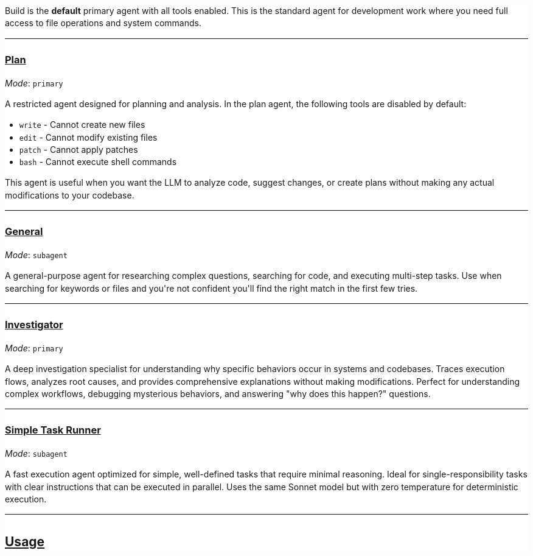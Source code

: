 Build is the **default** primary agent with all tools enabled. This is the standard agent for development work where you need full access to file operations and system commands.

---

### [Plan](https://opencode.ai/docs/agents/#plan)

_Mode_: `primary`

A restricted agent designed for planning and analysis. In the plan agent, the following tools are disabled by default:

- `write` - Cannot create new files
- `edit` - Cannot modify existing files
- `patch` - Cannot apply patches
- `bash` - Cannot execute shell commands

This agent is useful when you want the LLM to analyze code, suggest changes, or create plans without making any actual modifications to your codebase.

---

### [General](https://opencode.ai/docs/agents/#general)

_Mode_: `subagent`

A general-purpose agent for researching complex questions, searching for code, and executing multi-step tasks. Use when searching for keywords or files and you're not confident you'll find the right match in the first few tries.

---

### [Investigator](https://opencode.ai/docs/agents/#investigator)

_Mode_: `primary`

A deep investigation specialist for understanding why specific behaviors occur in systems and codebases. Traces execution flows, analyzes root causes, and provides comprehensive explanations without making modifications. Perfect for understanding complex workflows, debugging mysterious behaviors, and answering "why does this happen?" questions.

---

### [Simple Task Runner](https://opencode.ai/docs/agents/#simple-task-runner)

_Mode_: `subagent`

A fast execution agent optimized for simple, well-defined tasks that require minimal reasoning. Ideal for single-responsibility tasks with clear instructions that can be executed in parallel. Uses the same Sonnet model but with zero temperature for deterministic execution.

---

## [Usage](https://opencode.ai/docs/agents/#usage)
